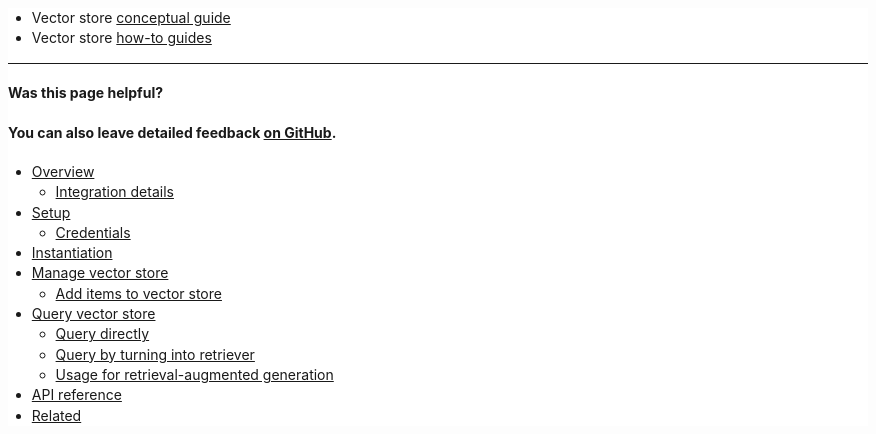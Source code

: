- Vector store [conceptual guide](https://js.langchain.com/docs/concepts/#vectorstores)
- Vector store [how-to guides](https://js.langchain.com/docs/how_to/#vectorstores)

* * *

#### Was this page helpful?

#### You can also leave detailed feedback [on GitHub](https://github.com/langchain-ai/langchainjs/issues/new?assignees=&labels=03+-+Documentation&projects=&template=documentation.yml&title=DOC%3A+%3CIssue+related+to+/docs/integrations/vectorstores/qdrant/%3E).

- [Overview](https://js.langchain.com/docs/integrations/vectorstores/qdrant/#overview)
  - [Integration details](https://js.langchain.com/docs/integrations/vectorstores/qdrant/#integration-details)
- [Setup](https://js.langchain.com/docs/integrations/vectorstores/qdrant/#setup)
  - [Credentials](https://js.langchain.com/docs/integrations/vectorstores/qdrant/#credentials)
- [Instantiation](https://js.langchain.com/docs/integrations/vectorstores/qdrant/#instantiation)
- [Manage vector store](https://js.langchain.com/docs/integrations/vectorstores/qdrant/#manage-vector-store)
  - [Add items to vector store](https://js.langchain.com/docs/integrations/vectorstores/qdrant/#add-items-to-vector-store)
- [Query vector store](https://js.langchain.com/docs/integrations/vectorstores/qdrant/#query-vector-store)
  - [Query directly](https://js.langchain.com/docs/integrations/vectorstores/qdrant/#query-directly)
  - [Query by turning into retriever](https://js.langchain.com/docs/integrations/vectorstores/qdrant/#query-by-turning-into-retriever)
  - [Usage for retrieval-augmented generation](https://js.langchain.com/docs/integrations/vectorstores/qdrant/#usage-for-retrieval-augmented-generation)
- [API reference](https://js.langchain.com/docs/integrations/vectorstores/qdrant/#api-reference)
- [Related](https://js.langchain.com/docs/integrations/vectorstores/qdrant/#related)